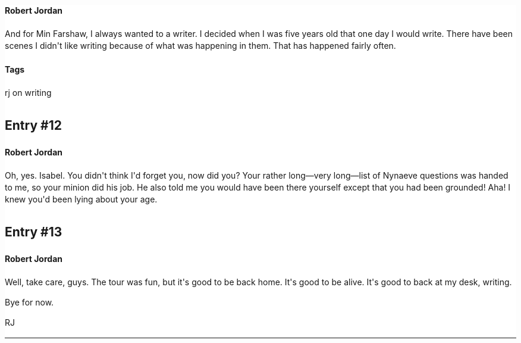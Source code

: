 #### Robert Jordan

And for Min Farshaw, I always wanted to a writer. I decided when I was five years old that one day I would write. There have been scenes I didn't like writing because of what was happening in them. That has happened fairly often.

#### Tags

rj on writing

## Entry #12

#### Robert Jordan

Oh, yes. Isabel. You didn't think I'd forget you, now did you? Your rather long—very long—list of Nynaeve questions was handed to me, so your minion did his job. He also told me you would have been there yourself except that you had been grounded! Aha! I knew you'd been lying about your age.

## Entry #13

#### Robert Jordan

Well, take care, guys. The tour was fun, but it's good to be back home. It's good to be alive. It's good to back at my desk, writing.

Bye for now.

RJ


---

